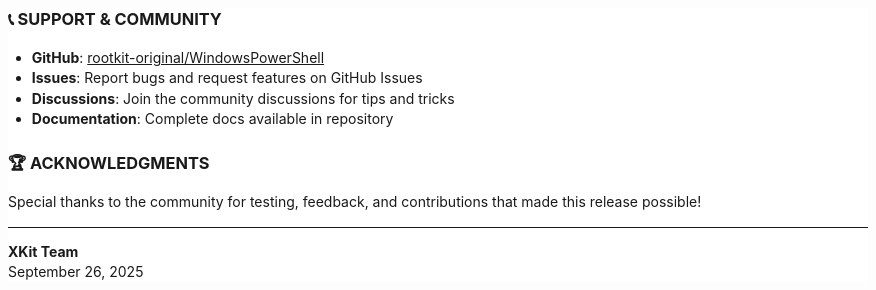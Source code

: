 ### 📞 SUPPORT & COMMUNITY

- **GitHub**: [rootkit-original/WindowsPowerShell](https://github.com/rootkit-original/WindowsPowerShell)
- **Issues**: Report bugs and request features on GitHub Issues
- **Discussions**: Join the community discussions for tips and tricks
- **Documentation**: Complete docs available in repository

### 🏆 ACKNOWLEDGMENTS

Special thanks to the community for testing, feedback, and contributions that made this release possible!

---

**XKit Team**  
September 26, 2025